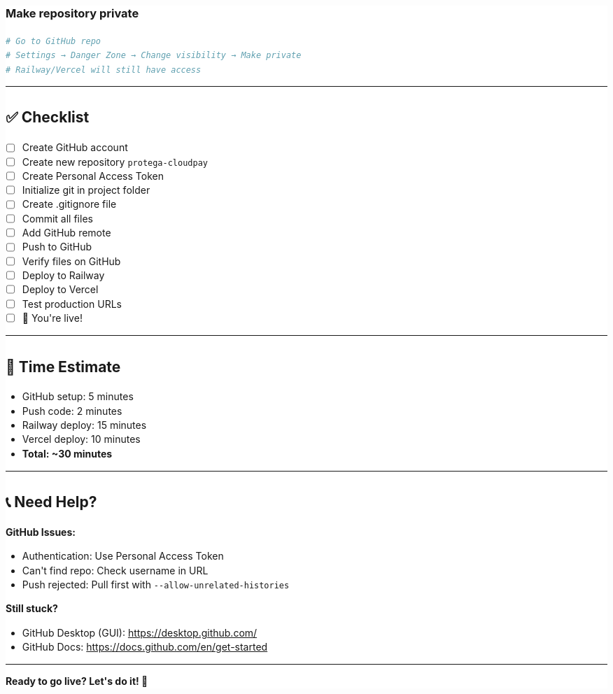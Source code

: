 ### Make repository private
```bash
# Go to GitHub repo
# Settings → Danger Zone → Change visibility → Make private
# Railway/Vercel will still have access
```

---

## ✅ Checklist

- [ ] Create GitHub account
- [ ] Create new repository `protega-cloudpay`
- [ ] Create Personal Access Token
- [ ] Initialize git in project folder
- [ ] Create .gitignore file
- [ ] Commit all files
- [ ] Add GitHub remote
- [ ] Push to GitHub
- [ ] Verify files on GitHub
- [ ] Deploy to Railway
- [ ] Deploy to Vercel
- [ ] Test production URLs
- [ ] 🎉 You're live!

---

## 🚀 Time Estimate

- GitHub setup: 5 minutes
- Push code: 2 minutes
- Railway deploy: 15 minutes
- Vercel deploy: 10 minutes
- **Total: ~30 minutes**

---

## 📞 Need Help?

**GitHub Issues:**
- Authentication: Use Personal Access Token
- Can't find repo: Check username in URL
- Push rejected: Pull first with `--allow-unrelated-histories`

**Still stuck?**
- GitHub Desktop (GUI): https://desktop.github.com/
- GitHub Docs: https://docs.github.com/en/get-started

---

**Ready to go live? Let's do it! 🚀**

